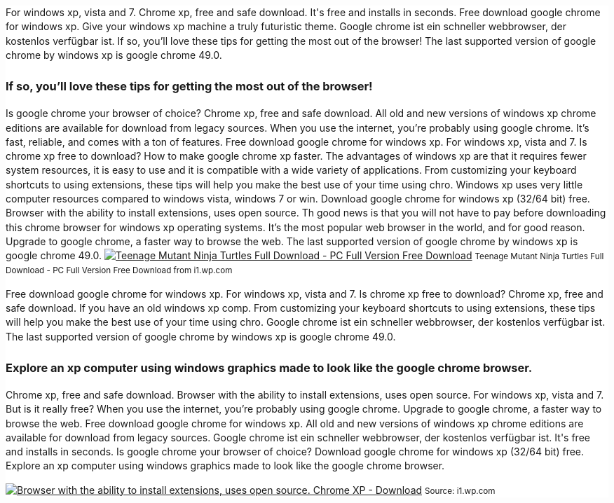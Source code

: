For windows xp, vista and 7. Chrome xp, free and safe download. It&#039;s free and installs in seconds. Free download google chrome for windows xp. Give your windows xp machine a truly futuristic theme. Google chrome ist ein schneller webbrowser, der kostenlos verfügbar ist. If so, you’ll love these tips for getting the most out of the browser! The last supported version of google chrome by windows xp is google chrome 49.0.

### If so, you’ll love these tips for getting the most out of the browser!
Is google chrome your browser of choice? Chrome xp, free and safe download. All old and new versions of windows xp chrome editions are available for download from legacy sources. When you use the internet, you’re probably using google chrome. It’s fast, reliable, and comes with a ton of features. Free download google chrome for windows xp. For windows xp, vista and 7. Is chrome xp free to download? How to make google chrome xp faster. The advantages of windows xp are that it requires fewer system resources, it is easy to use and it is compatible with a wide variety of applications. From customizing your keyboard shortcuts to using extensions, these tips will help you make the best use of your time using chro. Windows xp uses very little computer resources compared to windows vista, windows 7 or win. Download google chrome for windows xp (32/64 bit) free.
Browser with the ability to install extensions, uses open source. Th good news is that you will not have to pay before downloading this chrome browser for windows xp operating systems. It’s the most popular web browser in the world, and for good reason. Upgrade to google chrome, a faster way to browse the web. The last supported version of google chrome by windows xp is google chrome 49.0.
[![Teenage Mutant Ninja Turtles Full Download - PC Full Version Free Download](https://i1.wp.com/3.bp.blogspot.com/-97xFoRciSAk/Urp_Z9c77kI/AAAAAAAAANU/BjXR0_X4ybc/s1600/tmnt++Game+Cover+Art.jpg "Teenage Mutant Ninja Turtles Full Download - PC Full Version Free Download")](https://i1.wp.com/3.bp.blogspot.com/-97xFoRciSAk/Urp_Z9c77kI/AAAAAAAAANU/BjXR0_X4ybc/s1600/tmnt++Game+Cover+Art.jpg)
<small>Teenage Mutant Ninja Turtles Full Download - PC Full Version Free Download from i1.wp.com</small>

Free download google chrome for windows xp. For windows xp, vista and 7. Is chrome xp free to download? Chrome xp, free and safe download. If you have an old windows xp comp. From customizing your keyboard shortcuts to using extensions, these tips will help you make the best use of your time using chro. Google chrome ist ein schneller webbrowser, der kostenlos verfügbar ist. The last supported version of google chrome by windows xp is google chrome 49.0.

### Explore an xp computer using windows graphics made to look like the google chrome browser.
Chrome xp, free and safe download. Browser with the ability to install extensions, uses open source. For windows xp, vista and 7. But is it really free? When you use the internet, you’re probably using google chrome. Upgrade to google chrome, a faster way to browse the web. Free download google chrome for windows xp. All old and new versions of windows xp chrome editions are available for download from legacy sources. Google chrome ist ein schneller webbrowser, der kostenlos verfügbar ist. It&#039;s free and installs in seconds. Is google chrome your browser of choice? Download google chrome for windows xp (32/64 bit) free. Explore an xp computer using windows graphics made to look like the google chrome browser.


[![Browser with the ability to install extensions, uses open source. Chrome XP - Download](https://i0.wp.com/tse1.mm.bing.net/th?id=OIP.J_IB5sBYAvEhSQTgwu9BEAHaFl&amp;pid=15.1 "Chrome XP - Download")](https://i1.wp.com/images.sftcdn.net/images/t_optimized,f_auto/p/f260612a-96d4-11e6-8312-00163ec9f5fa/346509936/chrome-xp-screenshot.jpg)
<small>Source: i1.wp.com</small>
